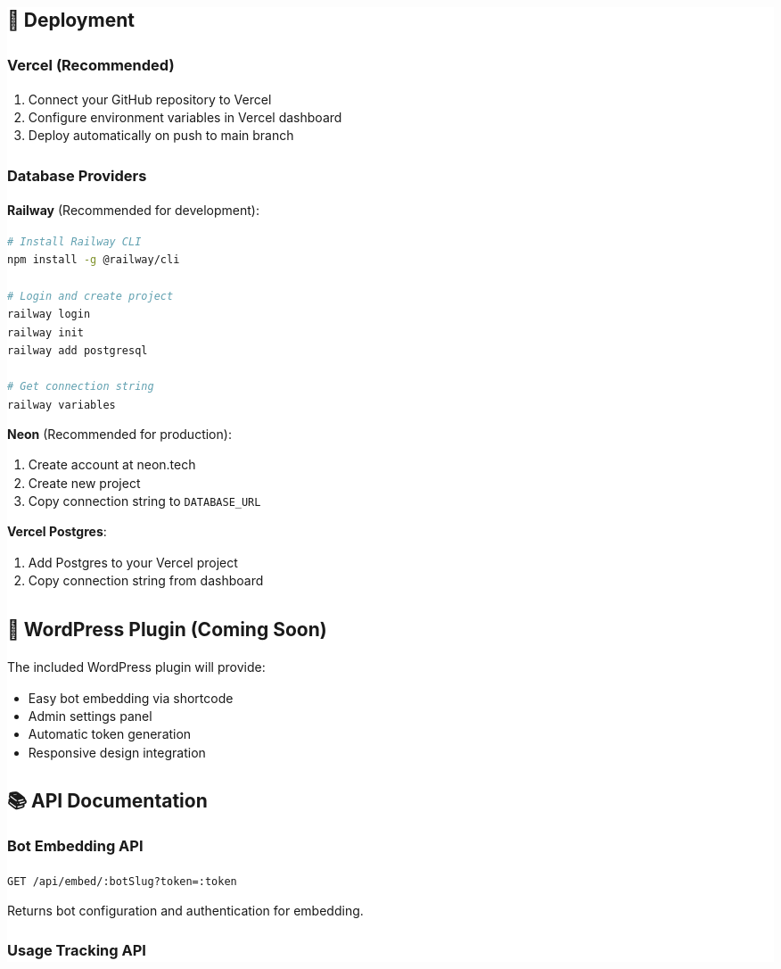 ## 🚀 Deployment

### Vercel (Recommended)

1. Connect your GitHub repository to Vercel
2. Configure environment variables in Vercel dashboard
3. Deploy automatically on push to main branch

### Database Providers

**Railway** (Recommended for development):
```bash
# Install Railway CLI
npm install -g @railway/cli

# Login and create project
railway login
railway init
railway add postgresql

# Get connection string
railway variables
```

**Neon** (Recommended for production):
1. Create account at neon.tech
2. Create new project
3. Copy connection string to `DATABASE_URL`

**Vercel Postgres**:
1. Add Postgres to your Vercel project
2. Copy connection string from dashboard

## 🔌 WordPress Plugin (Coming Soon)

The included WordPress plugin will provide:

- Easy bot embedding via shortcode
- Admin settings panel
- Automatic token generation
- Responsive design integration

## 📚 API Documentation

### Bot Embedding API

```
GET /api/embed/:botSlug?token=:token
```

Returns bot configuration and authentication for embedding.

### Usage Tracking API
